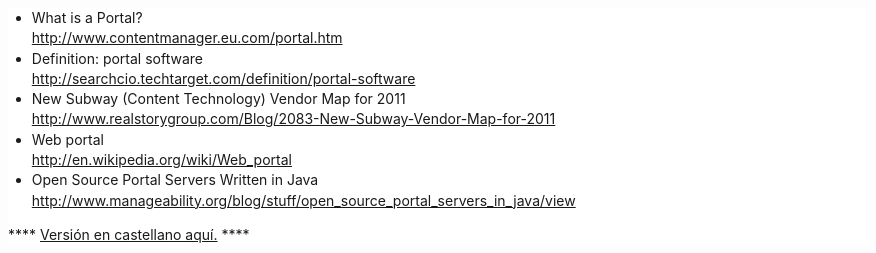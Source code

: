   * What is a Portal?  
http://www.contentmanager.eu.com/portal.htm
  * Definition: portal software  
http://searchcio.techtarget.com/definition/portal-software
  * New Subway (Content Technology) Vendor Map for 2011  
http://www.realstorygroup.com/Blog/2083-New-Subway-Vendor-Map-for-2011
  * Web portal  
http://en.wikipedia.org/wiki/Web_portal
  * Open Source Portal Servers Written in Java  
http://www.manageability.org/blog/stuff/open_source_portal_servers_in_java/view

**** [Versión en castellano aquí.](http://holisticsecurity.wordpress.com/2011/06/14/que-solucion-portal-deberia-usar/) ****

